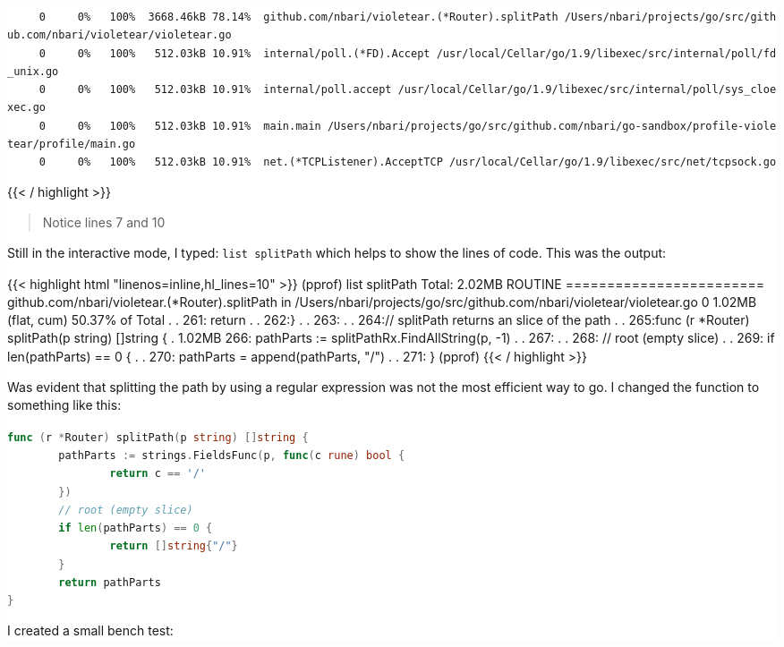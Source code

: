          0     0%   100%  3668.46kB 78.14%  github.com/nbari/violetear.(*Router).splitPath /Users/nbari/projects/go/src/github.com/nbari/violetear/violetear.go
         0     0%   100%   512.03kB 10.91%  internal/poll.(*FD).Accept /usr/local/Cellar/go/1.9/libexec/src/internal/poll/fd_unix.go
         0     0%   100%   512.03kB 10.91%  internal/poll.accept /usr/local/Cellar/go/1.9/libexec/src/internal/poll/sys_cloexec.go
         0     0%   100%   512.03kB 10.91%  main.main /Users/nbari/projects/go/src/github.com/nbari/go-sandbox/profile-violetear/profile/main.go
         0     0%   100%   512.03kB 10.91%  net.(*TCPListener).AcceptTCP /usr/local/Cellar/go/1.9/libexec/src/net/tcpsock.go
{{< / highlight >}}

> Notice lines 7 and 10

Still in the interactive mode, I typed: `list splitPath` which helps to show the
lines of code. This was the output:

{{< highlight html "linenos=inline,hl_lines=10" >}}
(pprof) list splitPath
Total: 2.02MB
ROUTINE ======================== github.com/nbari/violetear.(*Router).splitPath in /Users/nbari/projects/go/src/github.com/nbari/violetear/violetear.go
         0     1.02MB (flat, cum) 50.37% of Total
         .          .    261:   return
         .          .    262:}
         .          .    263:
         .          .    264:// splitPath returns an slice of the path
         .          .    265:func (r *Router) splitPath(p string) []string {
         .     1.02MB    266:   pathParts := splitPathRx.FindAllString(p, -1)
         .          .    267:
         .          .    268:   // root (empty slice)
         .          .    269:   if len(pathParts) == 0 {
         .          .    270:           pathParts = append(pathParts, "/")
         .          .    271:   }
(pprof)
{{< / highlight >}}

Was evident that splitting the path by using a regular expression was not the most
efficient way to go. I changed the function to something like this:

```go
func (r *Router) splitPath(p string) []string {
        pathParts := strings.FieldsFunc(p, func(c rune) bool {
                return c == '/'
        })
        // root (empty slice)
        if len(pathParts) == 0 {
                return []string{"/"}
        }
        return pathParts
}
```

I created a small bench test:
